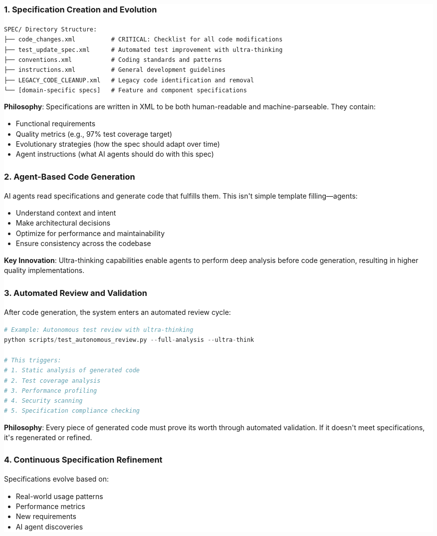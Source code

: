 ### 1. Specification Creation and Evolution

```
SPEC/ Directory Structure:
├── code_changes.xml          # CRITICAL: Checklist for all code modifications
├── test_update_spec.xml      # Automated test improvement with ultra-thinking
├── conventions.xml           # Coding standards and patterns
├── instructions.xml          # General development guidelines
├── LEGACY_CODE_CLEANUP.xml   # Legacy code identification and removal
└── [domain-specific specs]   # Feature and component specifications
```

**Philosophy**: Specifications are written in XML to be both human-readable and machine-parseable. They contain:
- Functional requirements
- Quality metrics (e.g., 97% test coverage target)
- Evolutionary strategies (how the spec should adapt over time)
- Agent instructions (what AI agents should do with this spec)

### 2. Agent-Based Code Generation

AI agents read specifications and generate code that fulfills them. This isn't simple template filling—agents:
- Understand context and intent
- Make architectural decisions
- Optimize for performance and maintainability
- Ensure consistency across the codebase

**Key Innovation**: Ultra-thinking capabilities enable agents to perform deep analysis before code generation, resulting in higher quality implementations.

### 3. Automated Review and Validation

After code generation, the system enters an automated review cycle:

```python
# Example: Autonomous test review with ultra-thinking
python scripts/test_autonomous_review.py --full-analysis --ultra-think

# This triggers:
# 1. Static analysis of generated code
# 2. Test coverage analysis
# 3. Performance profiling
# 4. Security scanning
# 5. Specification compliance checking
```

**Philosophy**: Every piece of generated code must prove its worth through automated validation. If it doesn't meet specifications, it's regenerated or refined.

### 4. Continuous Specification Refinement

Specifications evolve based on:
- Real-world usage patterns
- Performance metrics
- New requirements
- AI agent discoveries
